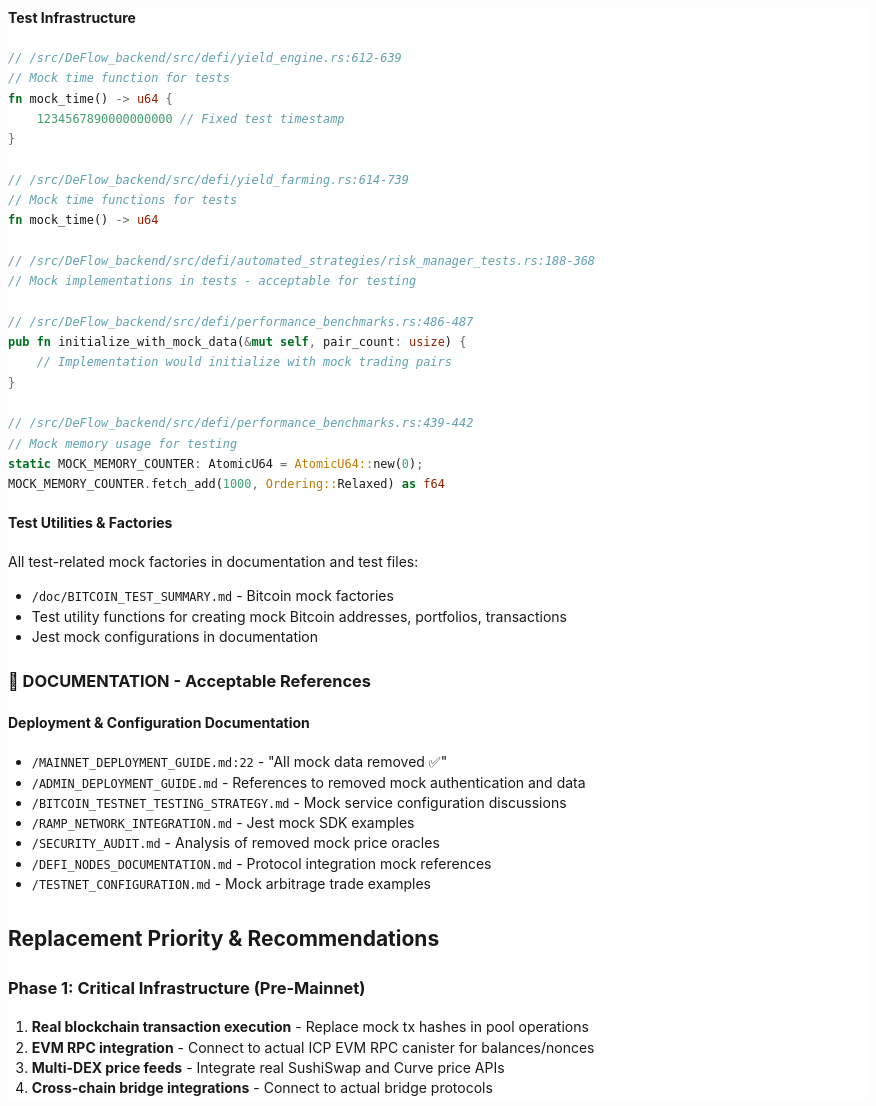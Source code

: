 #### Test Infrastructure
```rust
// /src/DeFlow_backend/src/defi/yield_engine.rs:612-639
// Mock time function for tests
fn mock_time() -> u64 {
    1234567890000000000 // Fixed test timestamp
}

// /src/DeFlow_backend/src/defi/yield_farming.rs:614-739
// Mock time functions for tests
fn mock_time() -> u64

// /src/DeFlow_backend/src/defi/automated_strategies/risk_manager_tests.rs:188-368
// Mock implementations in tests - acceptable for testing

// /src/DeFlow_backend/src/defi/performance_benchmarks.rs:486-487
pub fn initialize_with_mock_data(&mut self, pair_count: usize) {
    // Implementation would initialize with mock trading pairs
}

// /src/DeFlow_backend/src/defi/performance_benchmarks.rs:439-442
// Mock memory usage for testing
static MOCK_MEMORY_COUNTER: AtomicU64 = AtomicU64::new(0);
MOCK_MEMORY_COUNTER.fetch_add(1000, Ordering::Relaxed) as f64
```

#### Test Utilities & Factories
All test-related mock factories in documentation and test files:
- `/doc/BITCOIN_TEST_SUMMARY.md` - Bitcoin mock factories
- Test utility functions for creating mock Bitcoin addresses, portfolios, transactions
- Jest mock configurations in documentation

### 📄 DOCUMENTATION - Acceptable References

#### Deployment & Configuration Documentation
- `/MAINNET_DEPLOYMENT_GUIDE.md:22` - "All mock data removed ✅"  
- `/ADMIN_DEPLOYMENT_GUIDE.md` - References to removed mock authentication and data
- `/BITCOIN_TESTNET_TESTING_STRATEGY.md` - Mock service configuration discussions
- `/RAMP_NETWORK_INTEGRATION.md` - Jest mock SDK examples
- `/SECURITY_AUDIT.md` - Analysis of removed mock price oracles
- `/DEFI_NODES_DOCUMENTATION.md` - Protocol integration mock references
- `/TESTNET_CONFIGURATION.md` - Mock arbitrage trade examples

## Replacement Priority & Recommendations

### Phase 1: Critical Infrastructure (Pre-Mainnet)
1. **Real blockchain transaction execution** - Replace mock tx hashes in pool operations
2. **EVM RPC integration** - Connect to actual ICP EVM RPC canister for balances/nonces
3. **Multi-DEX price feeds** - Integrate real SushiSwap and Curve price APIs
4. **Cross-chain bridge integrations** - Connect to actual bridge protocols
